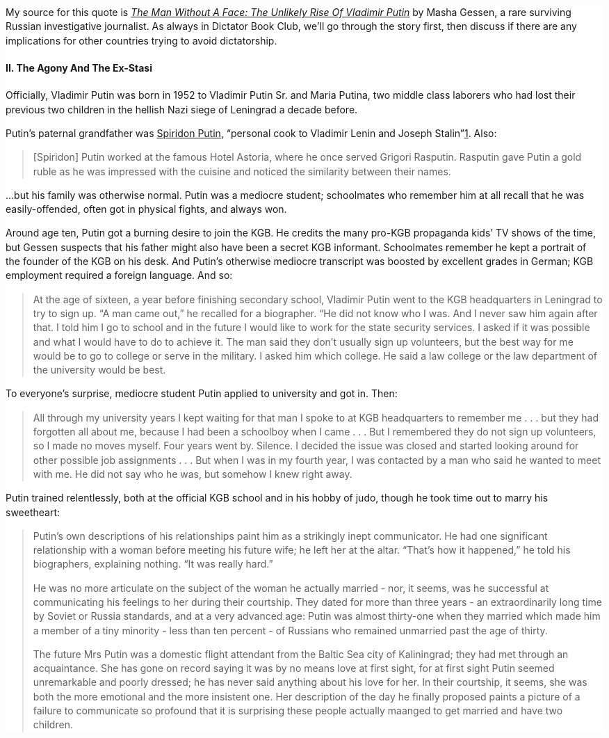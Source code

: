 My source for this quote is _[The Man Without A Face: The Unlikely Rise Of Vladimir Putin](https://amzn.to/3XN9Ck7)_ by Masha Gessen, a rare surviving Russian investigative journalist. As always in Dictator Book Club, we’ll go through the story first, then discuss if there are any implications for other countries trying to avoid dictatorship.

#### II. The Agony And The Ex-Stasi

Officially, Vladimir Putin was born in 1952 to Vladimir Putin Sr. and Maria Putina, two middle class laborers who had lost their previous two children in the hellish Nazi siege of Leningrad a decade before.

Putin’s paternal grandfather was [Spiridon Putin](https://en.wikipedia.org/wiki/Spiridon_Putin), “personal cook to Vladimir Lenin and Joseph Stalin”[1](https://www.astralcodexten.com/p/dictator-book-club-putin#footnote-1-134180409). Also:

> [Spiridon] Putin worked at the famous Hotel Astoria, where he once served Grigori Rasputin. Rasputin gave Putin a gold ruble as he was impressed with the cuisine and noticed the similarity between their names.

…but his family was otherwise normal. Putin was a mediocre student; schoolmates who remember him at all recall that he was easily-offended, often got in physical fights, and always won.

Around age ten, Putin got a burning desire to join the KGB. He credits the many pro-KGB propaganda kids’ TV shows of the time, but Gessen suspects that his father might also have been a secret KGB informant. Schoolmates remember he kept a portrait of the founder of the KGB on his desk. And Putin’s otherwise mediocre transcript was boosted by excellent grades in German; KGB employment required a foreign language. And so:

> At the age of sixteen, a year before finishing secondary school, Vladimir Putin went to the KGB headquarters in Leningrad to try to sign up. “A man came out,” he recalled for a biographer. “He did not know who I was. And I never saw him again after that. I told him I go to school and in the future I would like to work for the state security services. I asked if it was possible and what I would have to do to achieve it. The man said they don’t usually sign up volunteers, but the best way for me would be to go to college or serve in the military. I asked him which college. He said a law college or the law department of the university would be best.

To everyone’s surprise, mediocre student Putin applied to university and got in. Then:

> All through my university years I kept waiting for that man I spoke to at KGB headquarters to remember me . . . but they had forgotten all about me, because I had been a schoolboy when I came . . . But I remembered they do not sign up volunteers, so I made no moves myself. Four years went by. Silence. I decided the issue was closed and started looking around for other possible job assignments . . . But when I was in my fourth year, I was contacted by a man who said he wanted to meet with me. He did not say who he was, but somehow I knew right away.

Putin trained relentlessly, both at the official KGB school and in his hobby of judo, though he took time out to marry his sweetheart:

> Putin’s own descriptions of his relationships paint him as a strikingly inept communicator. He had one significant relationship with a woman before meeting his future wife; he left her at the altar. “That’s how it happened,” he told his biographers, explaining nothing. “It was really hard.”
> 
> He was no more articulate on the subject of the woman he actually married - nor, it seems, was he successful at communicating his feelings to her during their courtship. They dated for more than three years - an extraordinarily long time by Soviet or Russia standards, and at a very advanced age: Putin was almost thirty-one when they married which made him a member of a tiny minority - less than ten percent - of Russians who remained unmarried past the age of thirty. 
> 
> The future Mrs Putin was a domestic flight attendant from the Baltic Sea city of Kaliningrad; they had met through an acquaintance. She has gone on record saying it was by no means love at first sight, for at first sight Putin seemed unremarkable and poorly dressed; he has never said anything about his love for her. In their courtship, it seems, she was both the more emotional and the more insistent one. Her description of the day he finally proposed paints a picture of a failure to communicate so profound that it is surprising these people actually maanged to get married and have two children.
> 